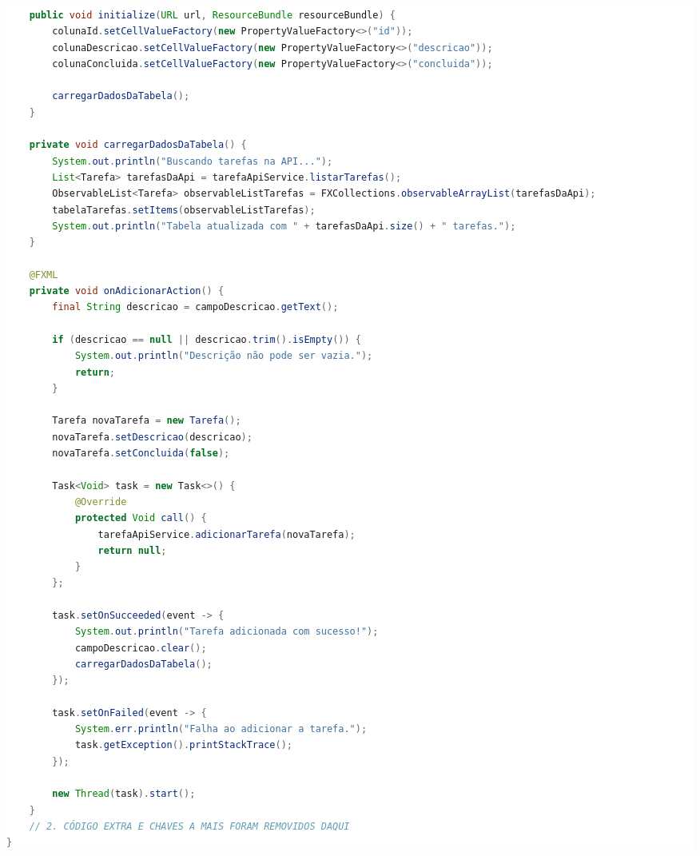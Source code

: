 ```java
    public void initialize(URL url, ResourceBundle resourceBundle) {
        colunaId.setCellValueFactory(new PropertyValueFactory<>("id"));
        colunaDescricao.setCellValueFactory(new PropertyValueFactory<>("descricao"));
        colunaConcluida.setCellValueFactory(new PropertyValueFactory<>("concluida"));

        carregarDadosDaTabela();
    }

    private void carregarDadosDaTabela() {
        System.out.println("Buscando tarefas na API...");
        List<Tarefa> tarefasDaApi = tarefaApiService.listarTarefas();
        ObservableList<Tarefa> observableListTarefas = FXCollections.observableArrayList(tarefasDaApi);
        tabelaTarefas.setItems(observableListTarefas);
        System.out.println("Tabela atualizada com " + tarefasDaApi.size() + " tarefas.");
    }

    @FXML
    private void onAdicionarAction() {
        final String descricao = campoDescricao.getText();

        if (descricao == null || descricao.trim().isEmpty()) {
            System.out.println("Descrição não pode ser vazia.");
            return;
        }

        Tarefa novaTarefa = new Tarefa();
        novaTarefa.setDescricao(descricao);
        novaTarefa.setConcluida(false);

        Task<Void> task = new Task<>() {
            @Override
            protected Void call() {
                tarefaApiService.adicionarTarefa(novaTarefa);
                return null;
            }
        };

        task.setOnSucceeded(event -> {
            System.out.println("Tarefa adicionada com sucesso!");
            campoDescricao.clear();
            carregarDadosDaTabela();
        });

        task.setOnFailed(event -> {
            System.err.println("Falha ao adicionar a tarefa.");
            task.getException().printStackTrace();
        });

        new Thread(task).start();
    }
    // 2. CÓDIGO EXTRA E CHAVES A MAIS FORAM REMOVIDOS DAQUI
}
```
